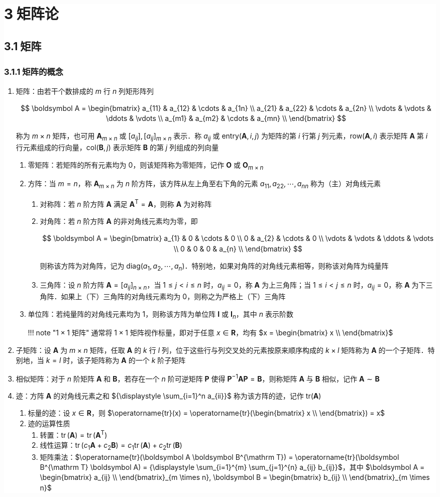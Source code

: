 # 3 矩阵论

## 3.1 矩阵
### 3.1.1 矩阵的概念
1. 矩阵：由若干个数排成的 $m$ 行 $n$ 列矩形阵列

    $$
    \boldsymbol A = \begin{bmatrix}
    a_{11} & a_{12} & \cdots & a_{1n} \\
    a_{21} & a_{22} & \cdots & a_{2n} \\
    \vdots & \vdots & \ddots & \vdots \\
    a_{m1} & a_{m2} & \cdots & a_{mn} \\
    \end{bmatrix}
    $$

    称为 $m \times n$ 矩阵，也可用 $\boldsymbol A_{m \times n}$ 或 $[a_{ij}], [a_{ij}]_{m \times n}$ 表示．称 $a_{ij}$ 或 $\mathrm{entry}(\boldsymbol A, i, j)$ 为矩阵的第 $i$ 行第 $j$ 列元素，$\mathrm{row}(\boldsymbol A, i)$ 表示矩阵 $\boldsymbol A$ 第 $i$ 行元素组成的行向量，$\mathrm{col}(\boldsymbol B, j)$ 表示矩阵 $\boldsymbol B$ 的第 $j$ 列组成的列向量

    1. 零矩阵：若矩阵的所有元素均为 $0$，则该矩阵称为零矩阵，记作 $\boldsymbol O$ 或 $\boldsymbol O_{m \times n}$
    2. 方阵：当 $m = n$，称 $\boldsymbol A_{m \times n}$ 为 $n$ 阶方阵，该方阵从左上角至右下角的元素 $a_{11}, a_{22}, \cdots, a_{nn}$ 称为（主）对角线元素
        1. 对称阵：若 $n$ 阶方阵 $\boldsymbol A$ 满足 $\boldsymbol A^{\mathrm T} = \boldsymbol A$，则称 $\boldsymbol A$ 为对称阵
        2. 对角阵：若 $n$ 阶方阵 $\boldsymbol A$ 的非对角线元素均为零，即

            $$
            \boldsymbol A = \begin{bmatrix}
            a_{1} & 0 & \cdots & 0 \\
            0 & a_{2} & \cdots & 0 \\
            \vdots & \vdots & \ddots & \vdots \\
            0 & 0 & 0 & a_{n} \\
            \end{bmatrix}
            $$

            则称该方阵为对角阵，记为 $\mathrm{diag}(a_1, a_2, \cdots, a_n)$．特别地，如果对角阵的对角线元素相等，则称该对角阵为纯量阵

        3. 三角阵：设 $n$ 阶方阵 $\boldsymbol A = [a_{ij}]_{n \times n}$，当 $1 \leqslant j < i \leqslant n$ 时，$a_{ij} = 0$，称 $\boldsymbol A$ 为上三角阵；当 $1 \leqslant i < j \leqslant n$ 时，$a_{ij} = 0$，称 $\boldsymbol A$ 为下三角阵．如果上（下）三角阵的对角线元素均为 $0$，则称之为严格上（下）三角阵

    3. 单位阵：若纯量阵的对角线元素均为 $1$，则称该方阵为单位阵 $\boldsymbol I$ 或 $\boldsymbol I_n$，其中 $n$ 表示阶数

        !!! note "$1 \times 1$ 矩阵"
            通常将 $1 \times 1$ 矩阵视作标量，即对于任意 $x \in \boldsymbol R$，均有 $x = \begin{bmatrix} x \\ \end{bmatrix}$

2. 子矩阵：设 $\boldsymbol A$ 为 $m \times n$ 矩阵，任取 $\boldsymbol A$ 的 $k$ 行 $l$ 列，位于这些行与列交叉处的元素按原来顺序构成的 $k \times l$ 矩阵称为 $\boldsymbol A$ 的一个子矩阵．特别地，当 $k = l$ 时，该子矩阵称为 $\boldsymbol A$ 的一个 $k$ 阶子矩阵
3. 相似矩阵：对于 $n$ 阶矩阵 $\boldsymbol A$ 和 $\boldsymbol B$，若存在一个 $n$ 阶可逆矩阵 $\boldsymbol P$ 使得 $\boldsymbol P^{-1} \boldsymbol{AP} = \boldsymbol B$，则称矩阵 $\boldsymbol A$ 与 $\boldsymbol B$ 相似，记作 $\boldsymbol A \sim \boldsymbol B$
4. 迹：方阵 $\boldsymbol A$ 的对角线元素之和 ${\displaystyle \sum_{i=1}^n a_{ii}}$ 称为该方阵的迹，记作 $\mathrm{tr}(\boldsymbol A)$
    1. 标量的迹：设 $x \in \mathbf R$，则 $\operatorname{tr}(x) = \operatorname{tr}(\begin{bmatrix} x \\ \end{bmatrix}) = x$
    2. 迹的运算性质
        1. 转置：$\operatorname{tr}(\boldsymbol A) = \operatorname{tr}(\boldsymbol A^{\mathrm T})$
        2. 线性运算：$\operatorname{tr}(c_1 \boldsymbol A +  c_2 \boldsymbol B) = c_1 \operatorname{tr}(\boldsymbol A) + c_2 \operatorname{tr}(\boldsymbol B)$
        3. 矩阵乘法：$\operatorname{tr}(\boldsymbol A \boldsymbol B^{\mathrm T}) = \operatorname{tr}(\boldsymbol B^{\mathrm T} \boldsymbol A) = {\displaystyle \sum_{i=1}^{m} \sum_{j=1}^{n} a_{ij} b_{ij}}$，其中 $\boldsymbol A = \begin{bmatrix} a_{ij} \\ \end{bmatrix}_{m \times n}, \boldsymbol B = \begin{bmatrix} b_{ij} \\ \end{bmatrix}_{m \times n}$
